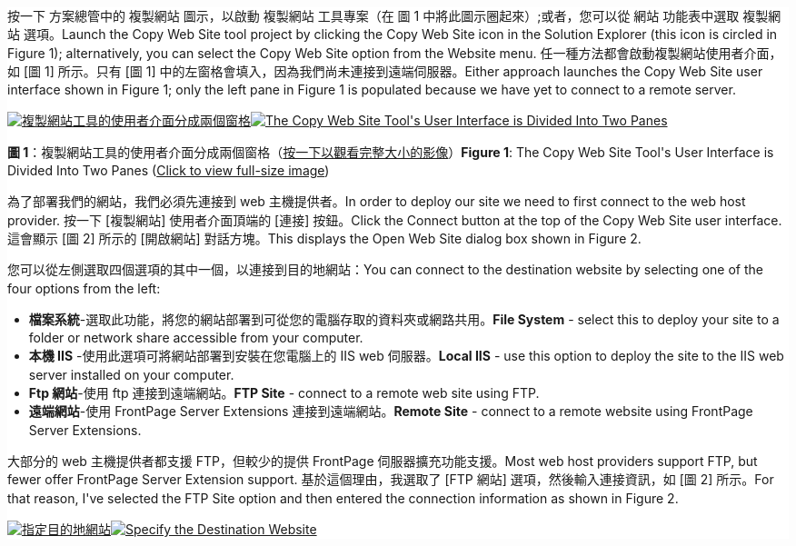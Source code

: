 <span data-ttu-id="fbd11-128">按一下 方案總管中的 複製網站 圖示，以啟動 複製網站 工具專案（在 圖 1 中將此圖示圈起來）;或者，您可以從 網站 功能表中選取 複製網站 選項。</span><span class="sxs-lookup"><span data-stu-id="fbd11-128">Launch the Copy Web Site tool project by clicking the Copy Web Site icon in the Solution Explorer (this icon is circled in Figure 1); alternatively, you can select the Copy Web Site option from the Website menu.</span></span> <span data-ttu-id="fbd11-129">任一種方法都會啟動複製網站使用者介面，如 [圖 1] 所示。只有 [圖 1] 中的左窗格會填入，因為我們尚未連接到遠端伺服器。</span><span class="sxs-lookup"><span data-stu-id="fbd11-129">Either approach launches the Copy Web Site user interface shown in Figure 1; only the left pane in Figure 1 is populated because we have yet to connect to a remote server.</span></span>

<span data-ttu-id="fbd11-130">[![複製網站工具的使用者介面分成兩個窗格](deploying-your-site-using-visual-studio-cs/_static/image2.png)](deploying-your-site-using-visual-studio-cs/_static/image1.png)</span><span class="sxs-lookup"><span data-stu-id="fbd11-130">[![The Copy Web Site Tool's User Interface is Divided Into Two Panes](deploying-your-site-using-visual-studio-cs/_static/image2.png)](deploying-your-site-using-visual-studio-cs/_static/image1.png)</span></span>

<span data-ttu-id="fbd11-131">**圖 1**：複製網站工具的使用者介面分成兩個窗格（[按一下以觀看完整大小的影像](deploying-your-site-using-visual-studio-cs/_static/image3.png)）</span><span class="sxs-lookup"><span data-stu-id="fbd11-131">**Figure 1**: The Copy Web Site Tool's User Interface is Divided Into Two Panes ([Click to view full-size image](deploying-your-site-using-visual-studio-cs/_static/image3.png))</span></span>

<span data-ttu-id="fbd11-132">為了部署我們的網站，我們必須先連接到 web 主機提供者。</span><span class="sxs-lookup"><span data-stu-id="fbd11-132">In order to deploy our site we need to first connect to the web host provider.</span></span> <span data-ttu-id="fbd11-133">按一下 [複製網站] 使用者介面頂端的 [連接] 按鈕。</span><span class="sxs-lookup"><span data-stu-id="fbd11-133">Click the Connect button at the top of the Copy Web Site user interface.</span></span> <span data-ttu-id="fbd11-134">這會顯示 [圖 2] 所示的 [開啟網站] 對話方塊。</span><span class="sxs-lookup"><span data-stu-id="fbd11-134">This displays the Open Web Site dialog box shown in Figure 2.</span></span>

<span data-ttu-id="fbd11-135">您可以從左側選取四個選項的其中一個，以連接到目的地網站：</span><span class="sxs-lookup"><span data-stu-id="fbd11-135">You can connect to the destination website by selecting one of the four options from the left:</span></span>

- <span data-ttu-id="fbd11-136">**檔案系統**-選取此功能，將您的網站部署到可從您的電腦存取的資料夾或網路共用。</span><span class="sxs-lookup"><span data-stu-id="fbd11-136">**File System** - select this to deploy your site to a folder or network share accessible from your computer.</span></span>
- <span data-ttu-id="fbd11-137">**本機 IIS** -使用此選項可將網站部署到安裝在您電腦上的 IIS web 伺服器。</span><span class="sxs-lookup"><span data-stu-id="fbd11-137">**Local IIS** - use this option to deploy the site to the IIS web server installed on your computer.</span></span>
- <span data-ttu-id="fbd11-138">**Ftp 網站**-使用 ftp 連接到遠端網站。</span><span class="sxs-lookup"><span data-stu-id="fbd11-138">**FTP Site** - connect to a remote web site using FTP.</span></span>
- <span data-ttu-id="fbd11-139">**遠端網站**-使用 FrontPage Server Extensions 連接到遠端網站。</span><span class="sxs-lookup"><span data-stu-id="fbd11-139">**Remote Site** - connect to a remote website using FrontPage Server Extensions.</span></span>

<span data-ttu-id="fbd11-140">大部分的 web 主機提供者都支援 FTP，但較少的提供 FrontPage 伺服器擴充功能支援。</span><span class="sxs-lookup"><span data-stu-id="fbd11-140">Most web host providers support FTP, but fewer offer FrontPage Server Extension support.</span></span> <span data-ttu-id="fbd11-141">基於這個理由，我選取了 [FTP 網站] 選項，然後輸入連接資訊，如 [圖 2] 所示。</span><span class="sxs-lookup"><span data-stu-id="fbd11-141">For that reason, I've selected the FTP Site option and then entered the connection information as shown in Figure 2.</span></span>

<span data-ttu-id="fbd11-142">[![指定目的地網站](deploying-your-site-using-visual-studio-cs/_static/image5.png)](deploying-your-site-using-visual-studio-cs/_static/image4.png)</span><span class="sxs-lookup"><span data-stu-id="fbd11-142">[![Specify the Destination Website](deploying-your-site-using-visual-studio-cs/_static/image5.png)](deploying-your-site-using-visual-studio-cs/_static/image4.png)</span></span>
